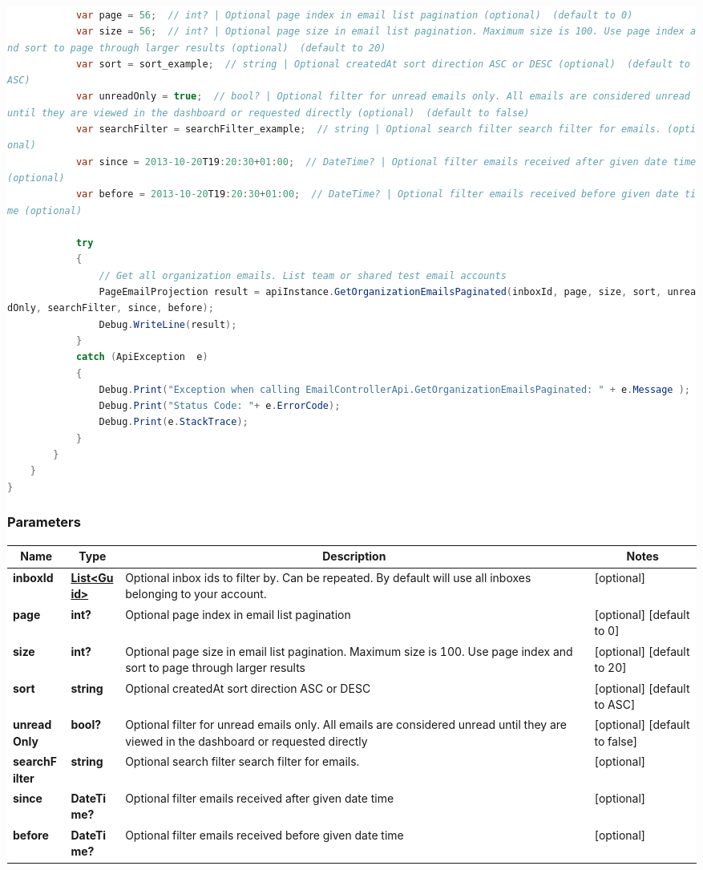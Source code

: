 ```csharp
            var page = 56;  // int? | Optional page index in email list pagination (optional)  (default to 0)
            var size = 56;  // int? | Optional page size in email list pagination. Maximum size is 100. Use page index and sort to page through larger results (optional)  (default to 20)
            var sort = sort_example;  // string | Optional createdAt sort direction ASC or DESC (optional)  (default to ASC)
            var unreadOnly = true;  // bool? | Optional filter for unread emails only. All emails are considered unread until they are viewed in the dashboard or requested directly (optional)  (default to false)
            var searchFilter = searchFilter_example;  // string | Optional search filter search filter for emails. (optional) 
            var since = 2013-10-20T19:20:30+01:00;  // DateTime? | Optional filter emails received after given date time (optional) 
            var before = 2013-10-20T19:20:30+01:00;  // DateTime? | Optional filter emails received before given date time (optional) 

            try
            {
                // Get all organization emails. List team or shared test email accounts
                PageEmailProjection result = apiInstance.GetOrganizationEmailsPaginated(inboxId, page, size, sort, unreadOnly, searchFilter, since, before);
                Debug.WriteLine(result);
            }
            catch (ApiException  e)
            {
                Debug.Print("Exception when calling EmailControllerApi.GetOrganizationEmailsPaginated: " + e.Message );
                Debug.Print("Status Code: "+ e.ErrorCode);
                Debug.Print(e.StackTrace);
            }
        }
    }
}
```

### Parameters

Name | Type | Description  | Notes
------------- | ------------- | ------------- | -------------
 **inboxId** | [**List&lt;Guid&gt;**](Guid)| Optional inbox ids to filter by. Can be repeated. By default will use all inboxes belonging to your account. | [optional] 
 **page** | **int?**| Optional page index in email list pagination | [optional] [default to 0]
 **size** | **int?**| Optional page size in email list pagination. Maximum size is 100. Use page index and sort to page through larger results | [optional] [default to 20]
 **sort** | **string**| Optional createdAt sort direction ASC or DESC | [optional] [default to ASC]
 **unreadOnly** | **bool?**| Optional filter for unread emails only. All emails are considered unread until they are viewed in the dashboard or requested directly | [optional] [default to false]
 **searchFilter** | **string**| Optional search filter search filter for emails. | [optional] 
 **since** | **DateTime?**| Optional filter emails received after given date time | [optional] 
 **before** | **DateTime?**| Optional filter emails received before given date time | [optional] 
